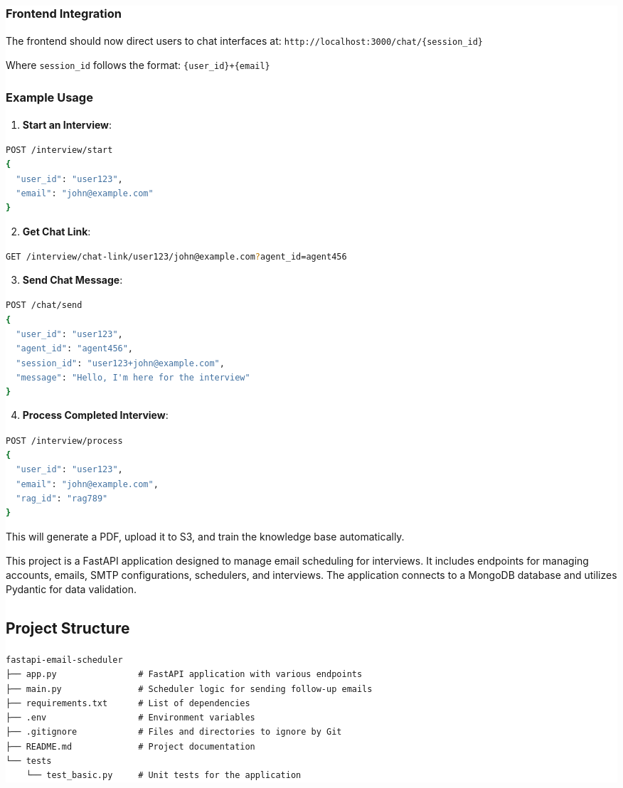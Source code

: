### Frontend Integration

The frontend should now direct users to chat interfaces at:
`http://localhost:3000/chat/{session_id}`

Where `session_id` follows the format: `{user_id}+{email}`

### Example Usage

1. **Start an Interview**:
```bash
POST /interview/start
{
  "user_id": "user123",
  "email": "john@example.com"
}
```

2. **Get Chat Link**:
```bash
GET /interview/chat-link/user123/john@example.com?agent_id=agent456
```

3. **Send Chat Message**:
```bash
POST /chat/send
{
  "user_id": "user123",
  "agent_id": "agent456",
  "session_id": "user123+john@example.com",
  "message": "Hello, I'm here for the interview"
}
```

4. **Process Completed Interview**:
```bash
POST /interview/process
{
  "user_id": "user123",
  "email": "john@example.com",
  "rag_id": "rag789"
}
```

This will generate a PDF, upload it to S3, and train the knowledge base automatically.

This project is a FastAPI application designed to manage email scheduling for interviews. It includes endpoints for managing accounts, emails, SMTP configurations, schedulers, and interviews. The application connects to a MongoDB database and utilizes Pydantic for data validation.

## Project Structure

```
fastapi-email-scheduler
├── app.py                # FastAPI application with various endpoints
├── main.py               # Scheduler logic for sending follow-up emails
├── requirements.txt      # List of dependencies
├── .env                  # Environment variables
├── .gitignore            # Files and directories to ignore by Git
├── README.md             # Project documentation
└── tests
    └── test_basic.py     # Unit tests for the application
```
